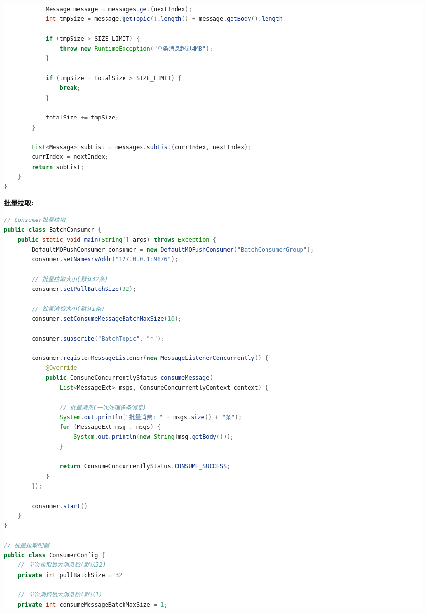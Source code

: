 ```java
            Message message = messages.get(nextIndex);
            int tmpSize = message.getTopic().length() + message.getBody().length;

            if (tmpSize > SIZE_LIMIT) {
                throw new RuntimeException("单条消息超过4MB");
            }

            if (tmpSize + totalSize > SIZE_LIMIT) {
                break;
            }

            totalSize += tmpSize;
        }

        List<Message> subList = messages.subList(currIndex, nextIndex);
        currIndex = nextIndex;
        return subList;
    }
}
```

**批量拉取:**

```java
// Consumer批量拉取
public class BatchConsumer {
    public static void main(String[] args) throws Exception {
        DefaultMQPushConsumer consumer = new DefaultMQPushConsumer("BatchConsumerGroup");
        consumer.setNamesrvAddr("127.0.0.1:9876");

        // 批量拉取大小(默认32条)
        consumer.setPullBatchSize(32);

        // 批量消费大小(默认1条)
        consumer.setConsumeMessageBatchMaxSize(10);

        consumer.subscribe("BatchTopic", "*");

        consumer.registerMessageListener(new MessageListenerConcurrently() {
            @Override
            public ConsumeConcurrentlyStatus consumeMessage(
                List<MessageExt> msgs, ConsumeConcurrentlyContext context) {

                // 批量消费(一次处理多条消息)
                System.out.println("批量消费: " + msgs.size() + "条");
                for (MessageExt msg : msgs) {
                    System.out.println(new String(msg.getBody()));
                }

                return ConsumeConcurrentlyStatus.CONSUME_SUCCESS;
            }
        });

        consumer.start();
    }
}

// 批量拉取配置
public class ConsumerConfig {
    // 单次拉取最大消息数(默认32)
    private int pullBatchSize = 32;

    // 单次消费最大消息数(默认1)
    private int consumeMessageBatchMaxSize = 1;
```